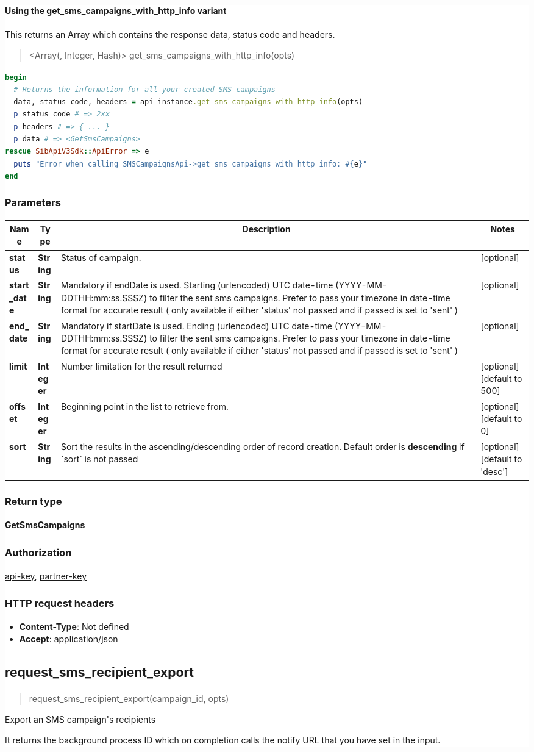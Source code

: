 #### Using the get_sms_campaigns_with_http_info variant

This returns an Array which contains the response data, status code and headers.

> <Array(<GetSmsCampaigns>, Integer, Hash)> get_sms_campaigns_with_http_info(opts)

```ruby
begin
  # Returns the information for all your created SMS campaigns
  data, status_code, headers = api_instance.get_sms_campaigns_with_http_info(opts)
  p status_code # => 2xx
  p headers # => { ... }
  p data # => <GetSmsCampaigns>
rescue SibApiV3Sdk::ApiError => e
  puts "Error when calling SMSCampaignsApi->get_sms_campaigns_with_http_info: #{e}"
end
```

### Parameters

| Name | Type | Description | Notes |
| ---- | ---- | ----------- | ----- |
| **status** | **String** | Status of campaign. | [optional] |
| **start_date** | **String** | Mandatory if endDate is used. Starting (urlencoded) UTC date-time (YYYY-MM-DDTHH:mm:ss.SSSZ) to filter the sent sms campaigns. Prefer to pass your timezone in date-time format for accurate result ( only available if either &#39;status&#39; not passed and if passed is set to &#39;sent&#39; ) | [optional] |
| **end_date** | **String** | Mandatory if startDate is used. Ending (urlencoded) UTC date-time (YYYY-MM-DDTHH:mm:ss.SSSZ) to filter the sent sms campaigns. Prefer to pass your timezone in date-time format for accurate result ( only available if either &#39;status&#39; not passed and if passed is set to &#39;sent&#39; ) | [optional] |
| **limit** | **Integer** | Number limitation for the result returned | [optional][default to 500] |
| **offset** | **Integer** | Beginning point in the list to retrieve from. | [optional][default to 0] |
| **sort** | **String** | Sort the results in the ascending/descending order of record creation. Default order is **descending** if &#x60;sort&#x60; is not passed | [optional][default to &#39;desc&#39;] |

### Return type

[**GetSmsCampaigns**](GetSmsCampaigns.md)

### Authorization

[api-key](../README.md#api-key), [partner-key](../README.md#partner-key)

### HTTP request headers

- **Content-Type**: Not defined
- **Accept**: application/json


## request_sms_recipient_export

> <CreatedProcessId> request_sms_recipient_export(campaign_id, opts)

Export an SMS campaign's recipients

It returns the background process ID which on completion calls the notify URL that you have set in the input.
